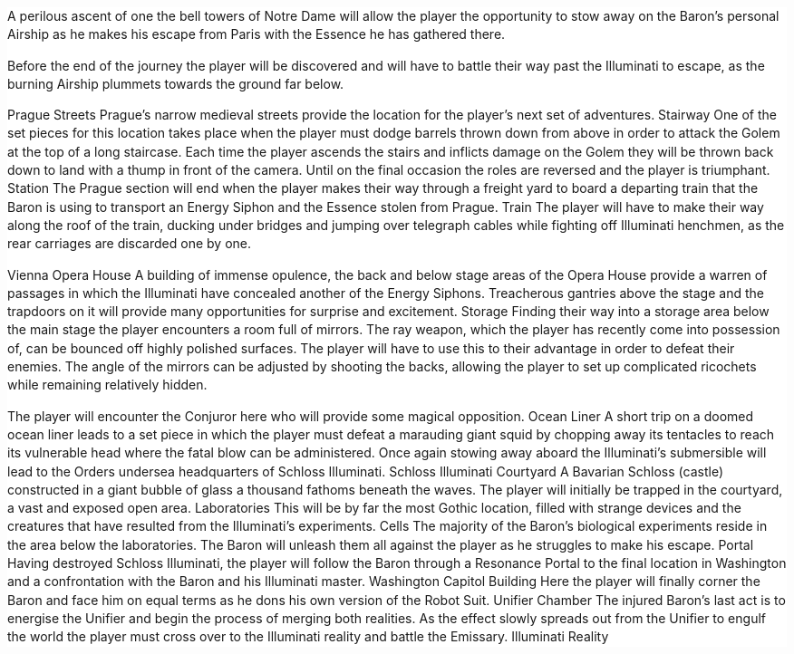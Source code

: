 
A perilous ascent of one the bell towers of Notre Dame will allow the player the opportunity to stow away on the Baron’s personal Airship as he makes his escape from Paris with the Essence he has gathered there. 

Before the end of the journey the player will be discovered and will have to battle their way past the Illuminati to escape, as the burning Airship plummets towards the ground far below.

Prague 
Streets
Prague’s narrow medieval streets provide the location for the player’s next set of adventures.
Stairway
One of the set pieces for this location takes place when the player must dodge barrels thrown down from above in order to attack the Golem at the top of a long staircase. Each time the player ascends the stairs and inflicts damage on the Golem they will be thrown back down to land with a thump in front of the camera. Until on the final occasion the roles are reversed and the player is triumphant.
Station
The Prague section will end when the player makes their way through a freight yard to board a departing train that the Baron is using to transport an Energy Siphon and the Essence stolen from Prague.
Train
The player will have to make their way along the roof of the train, ducking under bridges and jumping over telegraph cables while fighting off Illuminati henchmen, as the rear carriages are discarded one by one.

Vienna
Opera House
A building of immense opulence, the back and below stage areas of the Opera House provide a warren of passages in which the Illuminati have concealed another of the Energy Siphons. Treacherous gantries above the stage and the trapdoors on it will provide many opportunities for surprise and excitement.
Storage
Finding their way into a storage area below the main stage the player encounters a room full of mirrors. The ray weapon, which the player has recently come into possession of, can be bounced off highly polished surfaces. The player will have to use this to their advantage in order to defeat their enemies. The angle of the mirrors can be adjusted by shooting the backs, allowing the player to set up complicated ricochets while remaining relatively hidden.

The player will encounter the Conjuror here who will provide some magical opposition.
Ocean Liner
A short trip on a doomed ocean liner leads to a set piece in which the player must defeat a marauding giant squid by chopping away its tentacles to reach its vulnerable head where the fatal blow can be administered. Once again stowing away aboard the Illuminati’s submersible will lead to the Orders undersea headquarters of Schloss Illuminati.
Schloss Illuminati
Courtyard
A Bavarian Schloss (castle) constructed in a giant bubble of glass a thousand fathoms beneath the waves. The player will initially be trapped in the courtyard, a vast and exposed open area.
Laboratories
This will be by far the most Gothic location, filled with strange devices and the creatures that have resulted from the Illuminati’s experiments.
Cells
The majority of the Baron’s biological experiments reside in the area below the laboratories. The Baron will unleash them all against the player as he struggles to make his escape.
Portal
Having destroyed Schloss Illuminati, the player will follow the Baron through a Resonance Portal to the final location in Washington and a confrontation with the Baron and his Illuminati master. 
Washington
Capitol Building
Here the player will finally corner the Baron and face him on equal terms as he dons his own version of the Robot Suit.
Unifier Chamber
The injured Baron’s last act is to energise the Unifier and begin the process of merging both realities. As the effect slowly spreads out from the Unifier to engulf the world the player must cross over to the Illuminati reality and battle the Emissary.
Illuminati Reality